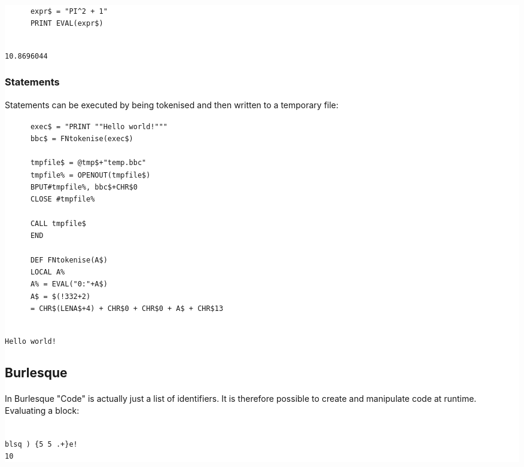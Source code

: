 ```bbcbasic
      expr$ = "PI^2 + 1"
      PRINT EVAL(expr$)
```

```txt

10.8696044

```



### Statements

Statements can be executed by being tokenised and then written to a temporary file:

```bbcbasic
      exec$ = "PRINT ""Hello world!"""
      bbc$ = FNtokenise(exec$)
      
      tmpfile$ = @tmp$+"temp.bbc"
      tmpfile% = OPENOUT(tmpfile$)
      BPUT#tmpfile%, bbc$+CHR$0
      CLOSE #tmpfile%
      
      CALL tmpfile$
      END
      
      DEF FNtokenise(A$)
      LOCAL A%
      A% = EVAL("0:"+A$)
      A$ = $(!332+2)
      = CHR$(LENA$+4) + CHR$0 + CHR$0 + A$ + CHR$13

```

```txt

Hello world!

```



## Burlesque


In Burlesque "Code" is actually just a list of identifiers. It is therefore possible to create and manipulate code at runtime.
Evaluating a block:


```burlesque

blsq ) {5 5 .+}e!
10

```
